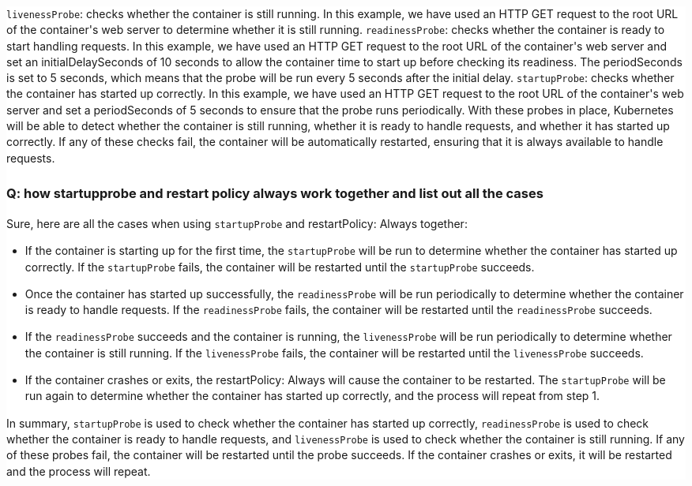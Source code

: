 `livenessProbe`: checks whether the container is still running. In this example, we have used an HTTP GET request to the root URL of the container's web server to determine whether it is still running.
`readinessProbe`: checks whether the container is ready to start handling requests. In this example, we have used an HTTP GET request to the root URL of the container's web server and set an initialDelaySeconds of 10 seconds to allow the container time to start up before checking its readiness. The periodSeconds is set to 5 seconds, which means that the probe will be run every 5 seconds after the initial delay.
`startupProbe`: checks whether the container has started up correctly. In this example, we have used an HTTP GET request to the root URL of the container's web server and set a periodSeconds of 5 seconds to ensure that the probe runs periodically.
With these probes in place, Kubernetes will be able to detect whether the container is still running, whether it is ready to handle requests, and whether it has started up correctly. If any of these checks fail, the container will be automatically restarted, ensuring that it is always available to handle requests.



### Q: how startupprobe and restart policy always work together and list out all the cases
Sure, here are all the cases when using `startupProbe` and restartPolicy: Always together:

 - If the container is starting up for the first time, the `startupProbe` will be run to determine whether the container has started up correctly. If the `startupProbe` fails, the container will be restarted until the `startupProbe` succeeds.

 - Once the container has started up successfully, the `readinessProbe` will be run periodically to determine whether the container is ready to handle requests. If the `readinessProbe` fails, the container will be restarted until the `readinessProbe` succeeds.

 - If the `readinessProbe` succeeds and the container is running, the `livenessProbe` will be run periodically to determine whether the container is still running. If the `livenessProbe` fails, the container will be restarted until the `livenessProbe` succeeds.

 - If the container crashes or exits, the restartPolicy: Always will cause the container to be restarted. The `startupProbe` will be run again to determine whether the container has started up correctly, and the process will repeat from step 1.

In summary, `startupProbe` is used to check whether the container has started up correctly, `readinessProbe` is used to check whether the container is ready to handle requests, and `livenessProbe` is used to check whether the container is still running. If any of these probes fail, the container will be restarted until the probe succeeds. If the container crashes or exits, it will be restarted and the process will repeat.
